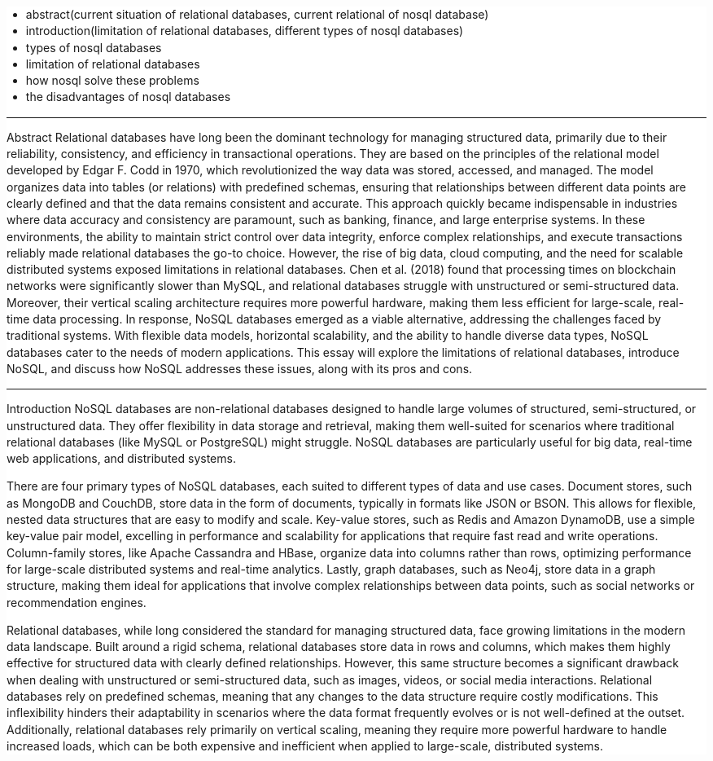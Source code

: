 
- abstract(current situation of relational databases, current relational of nosql database)
- introduction(limitation of relational databases, different types of nosql databases)
- types of nosql databases
- limitation of relational databases
- how nosql solve these problems
- the disadvantages of nosql databases

----
Abstract
Relational databases have long been the dominant technology for managing structured data, primarily due to their reliability, consistency, and efficiency in transactional operations. They are based on the principles of the relational model developed by Edgar F. Codd in 1970, which revolutionized the way data was stored, accessed, and managed. The model organizes data into tables (or relations) with predefined schemas, ensuring that relationships between different data points are clearly defined and that the data remains consistent and accurate. This approach quickly became indispensable in industries where data accuracy and consistency are paramount, such as banking, finance, and large enterprise systems. In these environments, the ability to maintain strict control over data integrity, enforce complex relationships, and execute transactions reliably made relational databases the go-to choice.
However, the rise of big data, cloud computing, and the need for scalable distributed systems exposed limitations in relational databases. Chen et al. (2018) found that processing times on blockchain networks were significantly slower than MySQL, and relational databases struggle with unstructured or semi-structured data. Moreover, their vertical scaling architecture requires more powerful hardware, making them less efficient for large-scale, real-time data processing.
In response, NoSQL databases emerged as a viable alternative, addressing the challenges faced by traditional systems. With flexible data models, horizontal scalability, and the ability to handle diverse data types, NoSQL databases cater to the needs of modern applications. This essay will explore the limitations of relational databases, introduce NoSQL, and discuss how NoSQL addresses these issues, along with its pros and cons.

---
Introduction
NoSQL databases are non-relational databases designed to handle large volumes of structured, semi-structured, or unstructured data. They offer flexibility in data storage and retrieval, making them well-suited for scenarios where traditional relational databases (like MySQL or PostgreSQL) might struggle. NoSQL databases are particularly useful for big data, real-time web applications, and distributed systems.

There are four primary types of NoSQL databases, each suited to different types of data and use cases. Document stores, such as MongoDB and CouchDB, store data in the form of documents, typically in formats like JSON or BSON. This allows for flexible, nested data structures that are easy to modify and scale. Key-value stores, such as Redis and Amazon DynamoDB, use a simple key-value pair model, excelling in performance and scalability for applications that require fast read and write operations. Column-family stores, like Apache Cassandra and HBase, organize data into columns rather than rows, optimizing performance for large-scale distributed systems and real-time analytics. Lastly, graph databases, such as Neo4j, store data in a graph structure, making them ideal for applications that involve complex relationships between data points, such as social networks or recommendation engines.


Relational databases, while long considered the standard for managing structured data, face growing limitations in the modern data landscape. Built around a rigid schema, relational databases store data in rows and columns, which makes them highly effective for structured data with clearly defined relationships. However, this same structure becomes a significant drawback when dealing with unstructured or semi-structured data, such as images, videos, or social media interactions. Relational databases rely on predefined schemas, meaning that any changes to the data structure require costly modifications. This inflexibility hinders their adaptability in scenarios where the data format frequently evolves or is not well-defined at the outset. Additionally, relational databases rely primarily on vertical scaling, meaning they require more powerful hardware to handle increased loads, which can be both expensive and inefficient when applied to large-scale, distributed systems.
